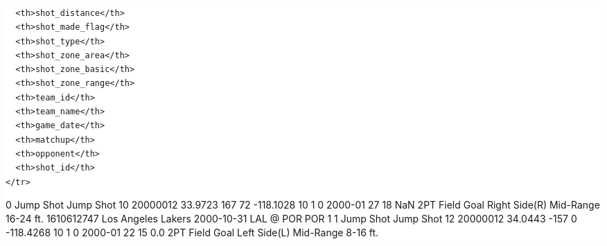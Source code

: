       <th>shot_distance</th>
      <th>shot_made_flag</th>
      <th>shot_type</th>
      <th>shot_zone_area</th>
      <th>shot_zone_basic</th>
      <th>shot_zone_range</th>
      <th>team_id</th>
      <th>team_name</th>
      <th>game_date</th>
      <th>matchup</th>
      <th>opponent</th>
      <th>shot_id</th>
    </tr>
  </thead>
  <tbody>
    <tr>
      <th>0</th>
      <td>Jump Shot</td>
      <td>Jump Shot</td>
      <td>10</td>
      <td>20000012</td>
      <td>33.9723</td>
      <td>167</td>
      <td>72</td>
      <td>-118.1028</td>
      <td>10</td>
      <td>1</td>
      <td>0</td>
      <td>2000-01</td>
      <td>27</td>
      <td>18</td>
      <td>NaN</td>
      <td>2PT Field Goal</td>
      <td>Right Side(R)</td>
      <td>Mid-Range</td>
      <td>16-24 ft.</td>
      <td>1610612747</td>
      <td>Los Angeles Lakers</td>
      <td>2000-10-31</td>
      <td>LAL @ POR</td>
      <td>POR</td>
      <td>1</td>
    </tr>
    <tr>
      <th>1</th>
      <td>Jump Shot</td>
      <td>Jump Shot</td>
      <td>12</td>
      <td>20000012</td>
      <td>34.0443</td>
      <td>-157</td>
      <td>0</td>
      <td>-118.4268</td>
      <td>10</td>
      <td>1</td>
      <td>0</td>
      <td>2000-01</td>
      <td>22</td>
      <td>15</td>
      <td>0.0</td>
      <td>2PT Field Goal</td>
      <td>Left Side(L)</td>
      <td>Mid-Range</td>
      <td>8-16 ft.</td>